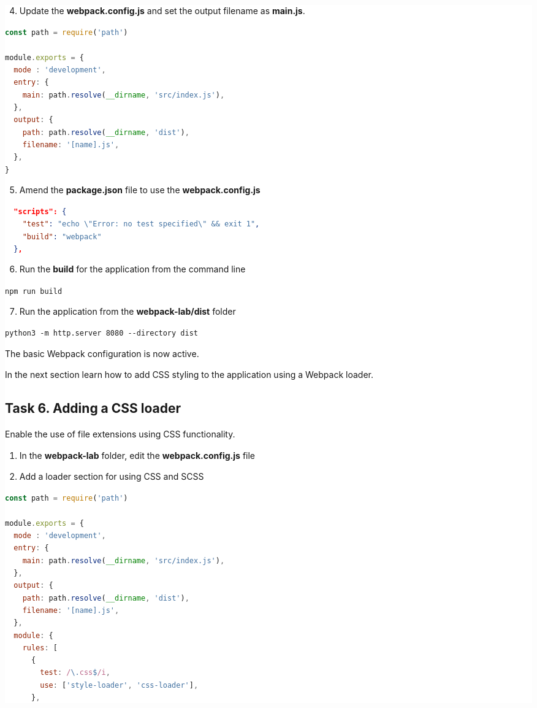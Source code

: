 4. Update the **webpack.config.js** and set the output filename as **main.js**.
    

```javascript
const path = require('path')

module.exports = {
  mode : 'development',
  entry: {
    main: path.resolve(__dirname, 'src/index.js'),
  },
  output: {
    path: path.resolve(__dirname, 'dist'),
    filename: '[name].js',
  },
}
```

5. Amend the **package.json** file to use the **webpack.config.js**
    

```json
  "scripts": {
    "test": "echo \"Error: no test specified\" && exit 1",
    "build": "webpack"
  },
```

6. Run the **build** for the application from the command line
    

```apache
npm run build
```

7. Run the application from the **webpack-lab/dist** folder
    

```apache
python3 -m http.server 8080 --directory dist
```

The basic Webpack configuration is now active.

In the next section learn how to add CSS styling to the application using a Webpack loader.

## Task 6. Adding a CSS loader

Enable the use of file extensions using CSS functionality.

1. In the **webpack-lab** folder, edit the **webpack.config.js** file
    
2. Add a loader section for using CSS and SCSS
    

```javascript
const path = require('path')

module.exports = {
  mode : 'development',
  entry: {
    main: path.resolve(__dirname, 'src/index.js'),
  },
  output: {
    path: path.resolve(__dirname, 'dist'),
    filename: '[name].js',
  },
  module: {
    rules: [
      {
        test: /\.css$/i,
        use: ['style-loader', 'css-loader'],
      },
```